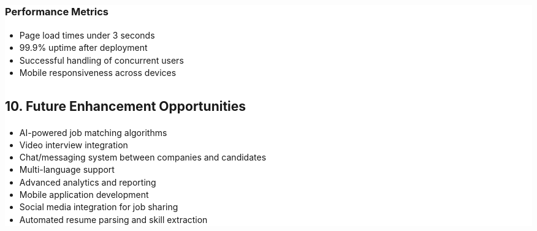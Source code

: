 ### Performance Metrics
- Page load times under 3 seconds
- 99.9% uptime after deployment
- Successful handling of concurrent users
- Mobile responsiveness across devices

## 10. Future Enhancement Opportunities

- AI-powered job matching algorithms
- Video interview integration
- Chat/messaging system between companies and candidates
- Multi-language support
- Advanced analytics and reporting
- Mobile application development
- Social media integration for job sharing
- Automated resume parsing and skill extraction
